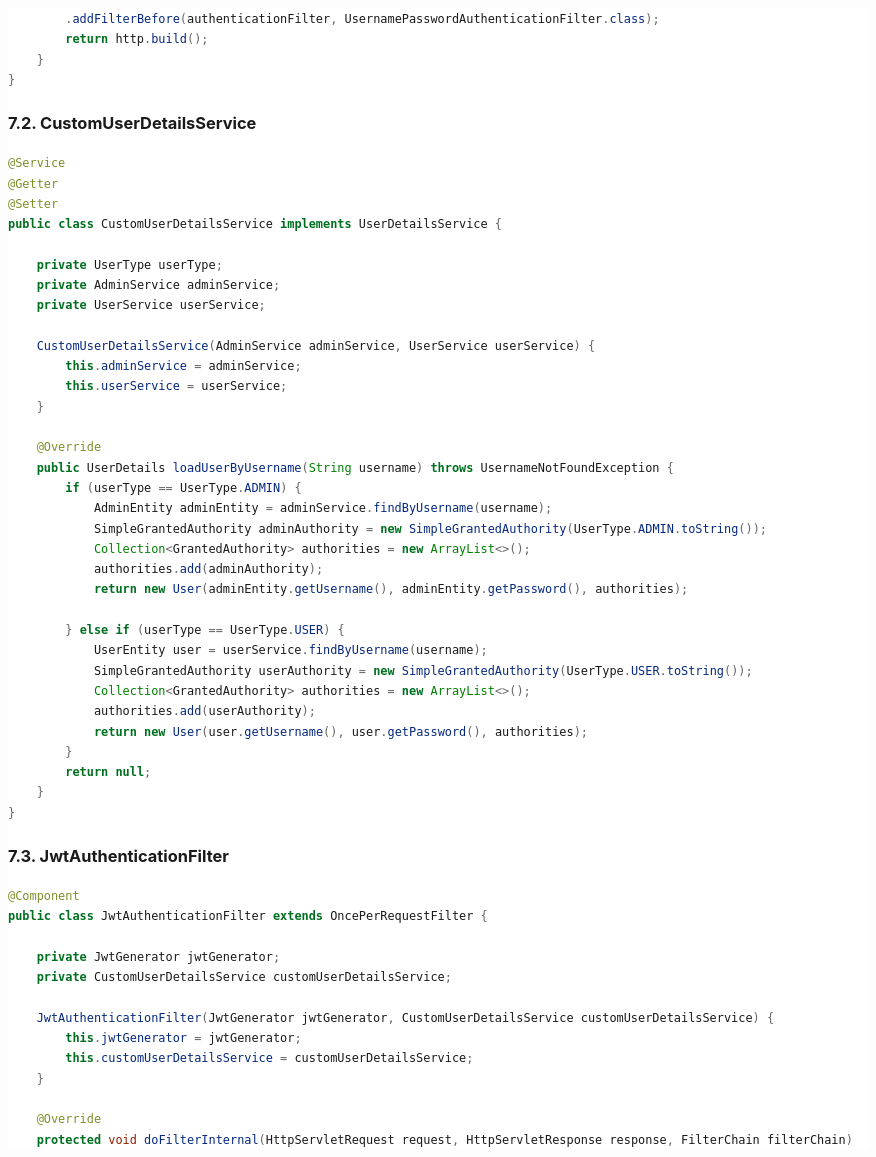 ```java
        .addFilterBefore(authenticationFilter, UsernamePasswordAuthenticationFilter.class);
        return http.build();
    }
}
```

### 7.2. CustomUserDetailsService

```java
@Service
@Getter
@Setter
public class CustomUserDetailsService implements UserDetailsService {

    private UserType userType;
    private AdminService adminService;
    private UserService userService;

    CustomUserDetailsService(AdminService adminService, UserService userService) {
        this.adminService = adminService;
        this.userService = userService;
    }

    @Override
    public UserDetails loadUserByUsername(String username) throws UsernameNotFoundException {
        if (userType == UserType.ADMIN) {
            AdminEntity adminEntity = adminService.findByUsername(username);
            SimpleGrantedAuthority adminAuthority = new SimpleGrantedAuthority(UserType.ADMIN.toString());
            Collection<GrantedAuthority> authorities = new ArrayList<>();
            authorities.add(adminAuthority);
            return new User(adminEntity.getUsername(), adminEntity.getPassword(), authorities);

        } else if (userType == UserType.USER) {
            UserEntity user = userService.findByUsername(username);
            SimpleGrantedAuthority userAuthority = new SimpleGrantedAuthority(UserType.USER.toString());
            Collection<GrantedAuthority> authorities = new ArrayList<>();
            authorities.add(userAuthority);
            return new User(user.getUsername(), user.getPassword(), authorities);
        }
        return null;
    }
}
```

### 7.3. JwtAuthenticationFilter

```java
@Component
public class JwtAuthenticationFilter extends OncePerRequestFilter {

    private JwtGenerator jwtGenerator;
    private CustomUserDetailsService customUserDetailsService;

    JwtAuthenticationFilter(JwtGenerator jwtGenerator, CustomUserDetailsService customUserDetailsService) {
        this.jwtGenerator = jwtGenerator;
        this.customUserDetailsService = customUserDetailsService;
    }

    @Override
    protected void doFilterInternal(HttpServletRequest request, HttpServletResponse response, FilterChain filterChain)
```